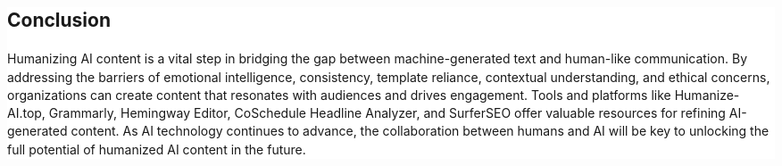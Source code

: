 ## Conclusion

Humanizing AI content is a vital step in bridging the gap between machine-generated text and human-like communication. By addressing the barriers of emotional intelligence, consistency, template reliance, contextual understanding, and ethical concerns, organizations can create content that resonates with audiences and drives engagement. Tools and platforms like Humanize-AI.top, Grammarly, Hemingway Editor, CoSchedule Headline Analyzer, and SurferSEO offer valuable resources for refining AI-generated content. As AI technology continues to advance, the collaboration between humans and AI will be key to unlocking the full potential of humanized AI content in the future.